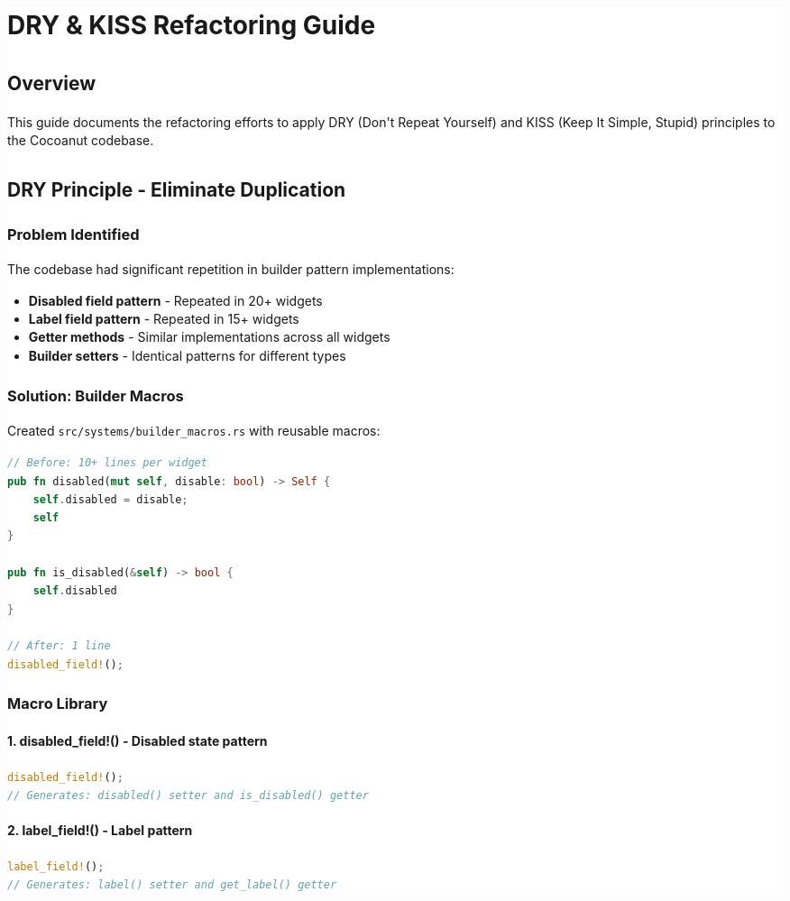 # DRY & KISS Refactoring Guide

## Overview

This guide documents the refactoring efforts to apply DRY (Don't Repeat Yourself) and KISS (Keep It Simple, Stupid) principles to the Cocoanut codebase.

## DRY Principle - Eliminate Duplication

### Problem Identified

The codebase had significant repetition in builder pattern implementations:

- **Disabled field pattern** - Repeated in 20+ widgets
- **Label field pattern** - Repeated in 15+ widgets
- **Getter methods** - Similar implementations across all widgets
- **Builder setters** - Identical patterns for different types

### Solution: Builder Macros

Created `src/systems/builder_macros.rs` with reusable macros:

```rust
// Before: 10+ lines per widget
pub fn disabled(mut self, disable: bool) -> Self {
    self.disabled = disable;
    self
}

pub fn is_disabled(&self) -> bool {
    self.disabled
}

// After: 1 line
disabled_field!();
```

### Macro Library

#### 1. **disabled_field!()** - Disabled state pattern
```rust
disabled_field!();
// Generates: disabled() setter and is_disabled() getter
```

#### 2. **label_field!()** - Label pattern
```rust
label_field!();
// Generates: label() setter and get_label() getter
```
